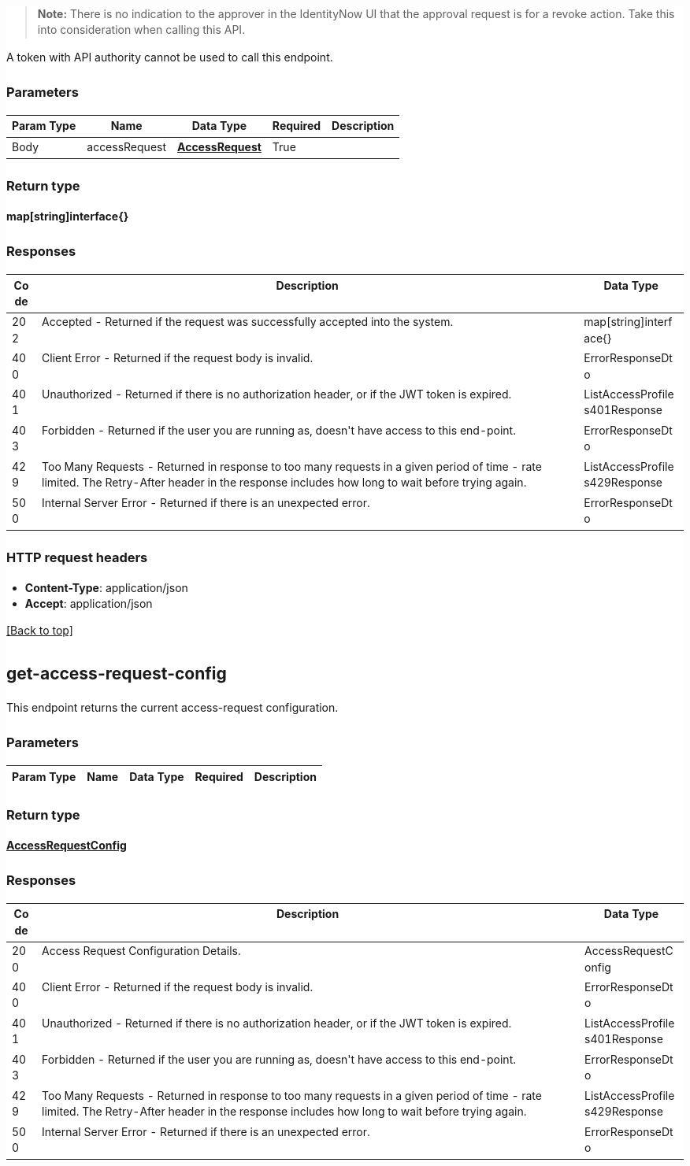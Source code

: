 >**Note:** There is no indication to the approver in the IdentityNow UI that the approval request is for a revoke action. Take this into consideration when calling this API.

A token with API authority cannot be used to call this endpoint. 


### Parameters 
Param Type | Name | Data Type | Required  | Description
------------- | ------------- | ------------- | ------------- | ------------- 
 Body  | accessRequest | [**AccessRequest**](../models/access-request) | True  | 

	
### Return type

**map[string]interface{}**

### Responses
Code | Description  | Data Type
------------- | ------------- | -------------
202 | Accepted - Returned if the request was successfully accepted into the system. | map[string]interface{}
400 | Client Error - Returned if the request body is invalid. | ErrorResponseDto
401 | Unauthorized - Returned if there is no authorization header, or if the JWT token is expired. | ListAccessProfiles401Response
403 | Forbidden - Returned if the user you are running as, doesn&#39;t have access to this end-point. | ErrorResponseDto
429 | Too Many Requests - Returned in response to too many requests in a given period of time - rate limited. The Retry-After header in the response includes how long to wait before trying again. | ListAccessProfiles429Response
500 | Internal Server Error - Returned if there is an unexpected error. | ErrorResponseDto


### HTTP request headers

- **Content-Type**: application/json
- **Accept**: application/json

[[Back to top]](#) 


## get-access-request-config


This endpoint returns the current access-request configuration.

### Parameters 
Param Type | Name | Data Type | Required  | Description
------------- | ------------- | ------------- | ------------- | ------------- 

	
### Return type

[**AccessRequestConfig**](../models/access-request-config)

### Responses
Code | Description  | Data Type
------------- | ------------- | -------------
200 | Access Request Configuration Details. | AccessRequestConfig
400 | Client Error - Returned if the request body is invalid. | ErrorResponseDto
401 | Unauthorized - Returned if there is no authorization header, or if the JWT token is expired. | ListAccessProfiles401Response
403 | Forbidden - Returned if the user you are running as, doesn&#39;t have access to this end-point. | ErrorResponseDto
429 | Too Many Requests - Returned in response to too many requests in a given period of time - rate limited. The Retry-After header in the response includes how long to wait before trying again. | ListAccessProfiles429Response
500 | Internal Server Error - Returned if there is an unexpected error. | ErrorResponseDto